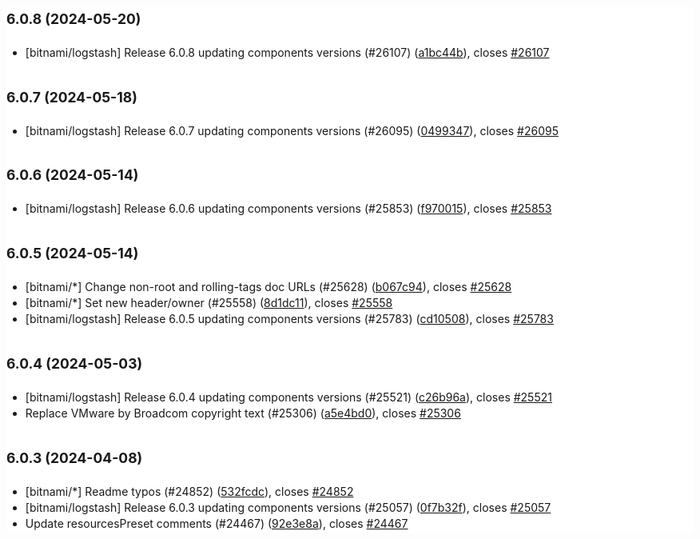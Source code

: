 ## <small>6.0.8 (2024-05-20)</small>

* [bitnami/logstash] Release 6.0.8 updating components versions (#26107) ([a1bc44b](https://github.com/bitnami/charts/commit/a1bc44ba305bee4cec46f4e7908b90ae58cf102a)), closes [#26107](https://github.com/bitnami/charts/issues/26107)

## <small>6.0.7 (2024-05-18)</small>

* [bitnami/logstash] Release 6.0.7 updating components versions (#26095) ([0499347](https://github.com/bitnami/charts/commit/04993478b9ba45d3ef247ae858af5214b6327518)), closes [#26095](https://github.com/bitnami/charts/issues/26095)

## <small>6.0.6 (2024-05-14)</small>

* [bitnami/logstash] Release 6.0.6 updating components versions (#25853) ([f970015](https://github.com/bitnami/charts/commit/f970015ec5f49e88c43aa2905dc8299c47cede02)), closes [#25853](https://github.com/bitnami/charts/issues/25853)

## <small>6.0.5 (2024-05-14)</small>

* [bitnami/*] Change non-root and rolling-tags doc URLs (#25628) ([b067c94](https://github.com/bitnami/charts/commit/b067c94f6bcde427863c197fd355f0b5ba12ff5b)), closes [#25628](https://github.com/bitnami/charts/issues/25628)
* [bitnami/*] Set new header/owner (#25558) ([8d1dc11](https://github.com/bitnami/charts/commit/8d1dc11f5fb30db6fba50c43d7af59d2f79deed3)), closes [#25558](https://github.com/bitnami/charts/issues/25558)
* [bitnami/logstash] Release 6.0.5 updating components versions (#25783) ([cd10508](https://github.com/bitnami/charts/commit/cd10508d94bbacb153da18c99bd1c74e4a47f7db)), closes [#25783](https://github.com/bitnami/charts/issues/25783)

## <small>6.0.4 (2024-05-03)</small>

* [bitnami/logstash] Release 6.0.4 updating components versions (#25521) ([c26b96a](https://github.com/bitnami/charts/commit/c26b96a4846341abf2138e65dad2f1a3bb6caeab)), closes [#25521](https://github.com/bitnami/charts/issues/25521)
* Replace VMware by Broadcom copyright text (#25306) ([a5e4bd0](https://github.com/bitnami/charts/commit/a5e4bd0e35e419203793976a78d9d0a13de92c76)), closes [#25306](https://github.com/bitnami/charts/issues/25306)

## <small>6.0.3 (2024-04-08)</small>

* [bitnami/*] Readme typos (#24852) ([532fcdc](https://github.com/bitnami/charts/commit/532fcdc499cb67eccf0ade49ff1c02d3deb1d696)), closes [#24852](https://github.com/bitnami/charts/issues/24852)
* [bitnami/logstash] Release 6.0.3 updating components versions (#25057) ([0f7b32f](https://github.com/bitnami/charts/commit/0f7b32f7698bb2a78008a5c9f6133def4a92681b)), closes [#25057](https://github.com/bitnami/charts/issues/25057)
* Update resourcesPreset comments (#24467) ([92e3e8a](https://github.com/bitnami/charts/commit/92e3e8a507326d2a20a8f10ab3e7746a2ec5c554)), closes [#24467](https://github.com/bitnami/charts/issues/24467)
